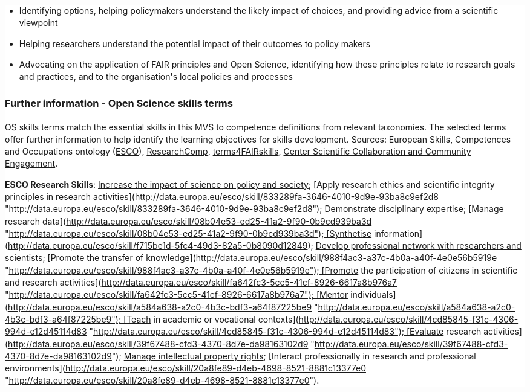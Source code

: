 - Identifying options, helping policymakers understand the likely impact of choices, and providing advice from a scientific viewpoint           

- Helping researchers understand the potential impact of their outcomes to policy makers

- Advocating on the application of FAIR principles and Open Science, identifying how these principles relate to research goals and practices, and to the organisation's local policies and processes

### Further information - Open Science skills terms

OS skills terms match the essential skills in this MVS to competence definitions from relevant taxonomies. The selected terms offer further information to help identify the learning objectives for skills development.  Sources: European Skills, Competences and Occupations ontology ([ESCO](https://esco.ec.europa.eu/en/classification/skill_main "https://esco.ec.europa.eu/en/classification/skill_main")), [ResearchComp](https://research-and-innovation.ec.europa.eu/jobs-research/researchcomp-european-competence-framework-researchers_en "https://research-and-innovation.ec.europa.eu/jobs-research/researchcomp-european-competence-framework-researchers_en"), [terms4FAIRskills](https://obofoundry.org/ontology/t4fs.html "https://obofoundry.org/ontology/t4fs.html"), [Center Scientific Collaboration and Community Engagement](https://www.cscce.org/resources/glossary/ "https://www.cscce.org/resources/glossary/").

**ESCO Research Skills**: [Increase the impact of science on policy and society](http://data.europa.eu/esco/skill/4d39b27a-b34f-4c89-8d46-df844d42f728 "http://data.europa.eu/esco/skill/4d39b27a-b34f-4c89-8d46-df844d42f728"); [Apply research ethics and scientific integrity principles in research activities](http://data.europa.eu/esco/skill/833289fa-3646-4010-9d9e-93ba8c9ef2d8 "http://data.europa.eu/esco/skill/833289fa-3646-4010-9d9e-93ba8c9ef2d8"); [Demonstrate disciplinary expertise](http://data.europa.eu/esco/skill/4134622c-c3fb-4a41-beb6-6d58ba5107db "http://data.europa.eu/esco/skill/4134622c-c3fb-4a41-beb6-6d58ba5107db"); [Manage research data](http://data.europa.eu/esco/skill/08b04e53-ed25-41a2-9f90-0b9cd939ba3d "http://data.europa.eu/esco/skill/08b04e53-ed25-41a2-9f90-0b9cd939ba3d"); [Synthetise information](http://data.europa.eu/esco/skill/f715be1d-5fc4-49d3-82a5-0b8090d12849); [Develop professional network with researchers and scientists](http://data.europa.eu/esco/skill/cc61f9e5-d4fc-470e-8606-1ce865ff8386 "http://data.europa.eu/esco/skill/cc61f9e5-d4fc-470e-8606-1ce865ff8386"); [Promote the transfer of knowledge](http://data.europa.eu/esco/skill/988f4ac3-a37c-4b0a-a40f-4e0e56b5919e "http://data.europa.eu/esco/skill/988f4ac3-a37c-4b0a-a40f-4e0e56b5919e"); [Promote the participation of citizens in scientific and research activities](http://data.europa.eu/esco/skill/fa642fc3-5cc5-41cf-8926-6617a8b976a7 "http://data.europa.eu/esco/skill/fa642fc3-5cc5-41cf-8926-6617a8b976a7"); [Mentor individuals](http://data.europa.eu/esco/skill/a584a638-a2c0-4b3c-bdf3-a64f87225be9 "http://data.europa.eu/esco/skill/a584a638-a2c0-4b3c-bdf3-a64f87225be9"); [Teach in academic or vocational contexts](http://data.europa.eu/esco/skill/4cd85845-f31c-4306-994d-e12d45114d83 "http://data.europa.eu/esco/skill/4cd85845-f31c-4306-994d-e12d45114d83"); [Evaluate research activities](http://data.europa.eu/esco/skill/39f67488-cfd3-4370-8d7e-da98163102d9 "http://data.europa.eu/esco/skill/39f67488-cfd3-4370-8d7e-da98163102d9"); [Manage intellectual property rights](http://data.europa.eu/esco/skill/518dc04d-092d-4fa1-bd82-88b7a9278ef7 "http://data.europa.eu/esco/skill/518dc04d-092d-4fa1-bd82-88b7a9278ef7"); [Interact professionally in research and professional environments](http://data.europa.eu/esco/skill/20a8fe89-d4eb-4698-8521-8881c13377e0 "http://data.europa.eu/esco/skill/20a8fe89-d4eb-4698-8521-8881c13377e0").
